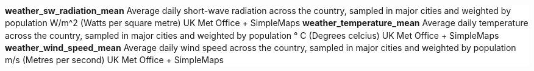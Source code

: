 <tr>
<td style="font-weight:bold"><b>weather_sw_radiation_mean</b></td>
<td>Average daily short-wave radiation across the country, sampled in major cities and weighted by population</td>
<td>W/m^2 (Watts per square metre)</td>
<td>UK Met Office + SimpleMaps</td>
</tr>
<tr>
<td style="font-weight:bold"><b>weather_temperature_mean</b></td>
<td>Average daily temperature across the country, sampled in major cities and weighted by population</td>
<td>&deg; C (Degrees celcius)</td>
<td>UK Met Office + SimpleMaps</td>
</tr>
<tr>
<td style="font-weight:bold"><b>weather_wind_speed_mean</b></td>
<td>Average daily wind speed across the country, sampled in major cities and weighted by population</td>
<td>m/s (Metres per second)</td>
<td>UK Met Office + SimpleMaps</td>
</tr>
</tbody></table>
